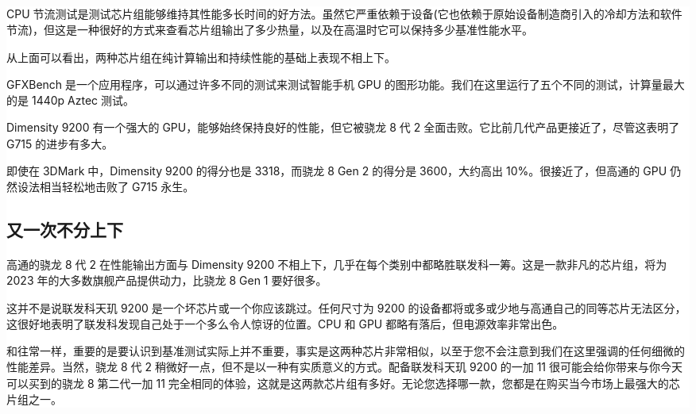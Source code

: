 CPU 节流测试是测试芯片组能够维持其性能多长时间的好方法。虽然它严重依赖于设备(它也依赖于原始设备制造商引入的冷却方法和软件节流)，但这是一种很好的方式来查看芯片组输出了多少热量，以及在高温时它可以保持多少基准性能水平。

从上面可以看出，两种芯片组在纯计算输出和持续性能的基础上表现不相上下。

GFXBench 是一个应用程序，可以通过许多不同的测试来测试智能手机 GPU 的图形功能。我们在这里运行了五个不同的测试，计算量最大的是 1440p Aztec 测试。

Dimensity 9200 有一个强大的 GPU，能够始终保持良好的性能，但它被骁龙 8 代 2 全面击败。它比前几代产品更接近了，尽管这表明了 G715 的进步有多大。

即使在 3DMark 中，Dimensity 9200 的得分也是 3318，而骁龙 8 Gen 2 的得分是 3600，大约高出 10%。很接近了，但高通的 GPU 仍然设法相当轻松地击败了 G715 永生。

## 又一次不分上下

高通的骁龙 8 代 2 在性能输出方面与 Dimensity 9200 不相上下，几乎在每个类别中都略胜联发科一筹。这是一款非凡的芯片组，将为 2023 年的大多数旗舰产品提供动力，比骁龙 8 Gen 1 要好很多。

这并不是说联发科天玑 9200 是一个坏芯片或一个你应该跳过。任何尺寸为 9200 的设备都将或多或少地与高通自己的同等芯片无法区分，这很好地表明了联发科发现自己处于一个多么令人惊讶的位置。CPU 和 GPU 都略有落后，但电源效率非常出色。

和往常一样，重要的是要认识到基准测试实际上并不重要，事实是这两种芯片非常相似，以至于您不会注意到我们在这里强调的任何细微的性能差异。当然，骁龙 8 代 2 稍微好一点，但不是以一种有实质意义的方式。配备联发科天玑 9200 的一加 11 很可能会给你带来与你今天可以买到的骁龙 8 第二代一加 11 完全相同的体验，这就是这两款芯片组有多好。无论您选择哪一款，您都是在购买当今市场上最强大的芯片组之一。